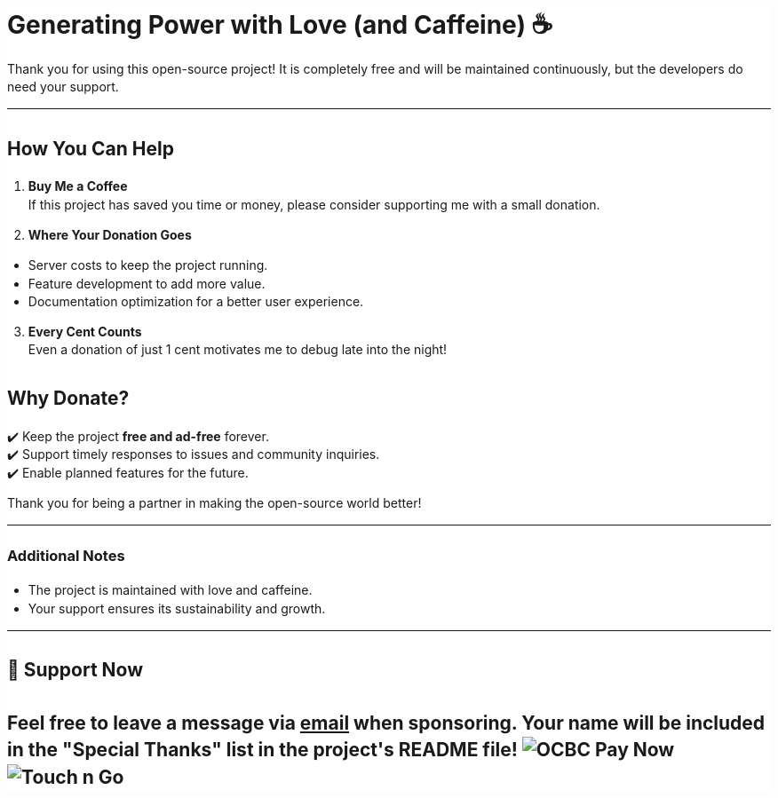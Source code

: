 # **Generating Power with Love (and Caffeine) ☕**

Thank you for using this open-source project! It is completely free and will be maintained continuously, but the developers do need your support.

---

## **How You Can Help**

1. **Buy Me a Coffee**  
   If this project has saved you time or money, please consider supporting me with a small donation.

2. **Where Your Donation Goes**
- Server costs to keep the project running.
- Feature development to add more value.
- Documentation optimization for a better user experience.

3. **Every Cent Counts**  
   Even a donation of just 1 cent motivates me to debug late into the night!



## **Why Donate?**
✔️ Keep the project **free and ad-free** forever.  
✔️ Support timely responses to issues and community inquiries.  
✔️ Enable planned features for the future.

Thank you for being a partner in making the open-source world better!

--- 

### **Additional Notes**
- The project is maintained with love and caffeine.
- Your support ensures its sustainability and growth.
---

## **🌟 Support Now**
Feel free to leave a message via [email](mailto:goudingcheng@gmail.com) when sponsoring. Your name will be included in the **"Special Thanks"** list in the project's README file!
![OCBC Pay Now](./src/main/resources/pay/paynow.jpg)
![Touch n Go ](./src/main/resources/pay/tngGo.jpg)
---